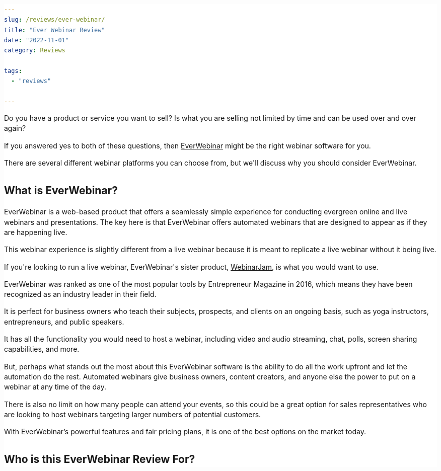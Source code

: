 ```yaml
---
slug: /reviews/ever-webinar/
title: "Ever Webinar Review"
date: "2022-11-01"
category: Reviews

tags: 
  - "reviews"

---
```


Do you have a product or service you want to sell? Is what you are selling not limited by time and can be used over and over again?

If you answered yes to both of these questions, then [EverWebinar](https://serp.ly/ever-webinar) might be the right webinar software for you.

There are several different webinar platforms you can choose from, but we'll discuss why you should consider EverWebinar.

## **What is EverWebinar?**

EverWebinar is a web-based product that offers a seamlessly simple experience for conducting evergreen online and live webinars and presentations. The key here is that EverWebinar offers automated webinars that are designed to appear as if they are happening live.

This webinar experience is slightly different from a live webinar because it is meant to replicate a live webinar without it being live.

If you're looking to run a live webinar, EverWebinar's sister product, [WebinarJam](https://devinschumacher.com/review/webinarjam), is what you would want to use.

EverWebinar was ranked as one of the most popular tools by Entrepreneur Magazine in 2016, which means they have been recognized as an industry leader in their field.

It is perfect for business owners who teach their subjects, prospects, and clients on an ongoing basis, such as yoga instructors, entrepreneurs, and public speakers.

It has all the functionality you would need to host a webinar, including video and audio streaming, chat, polls, screen sharing capabilities, and more.

But, perhaps what stands out the most about this EverWebinar software is the ability to do all the work upfront and let the automation do the rest. Automated webinars give business owners, content creators, and anyone else the power to put on a webinar at any time of the day.

There is also no limit on how many people can attend your events, so this could be a great option for sales representatives who are looking to host webinars targeting larger numbers of potential customers.

With EverWebinar’s powerful features and fair pricing plans, it is one of the best options on the market today.

## **Who is this EverWebinar Review For?**
